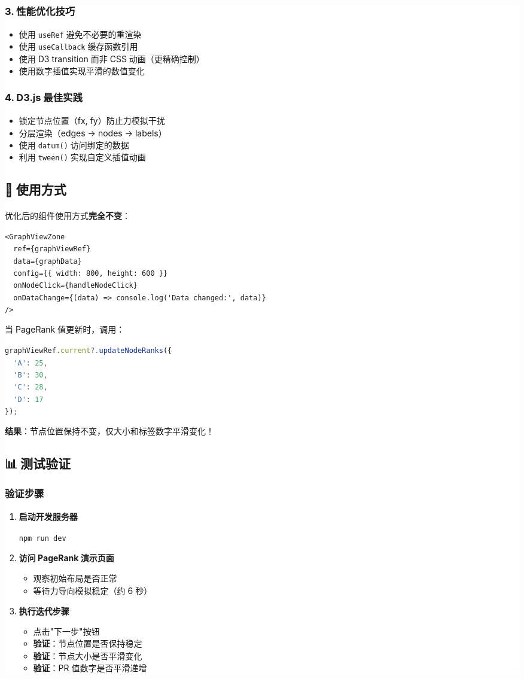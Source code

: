### 3. 性能优化技巧
- 使用 `useRef` 避免不必要的重渲染
- 使用 `useCallback` 缓存函数引用
- 使用 D3 transition 而非 CSS 动画（更精确控制）
- 使用数字插值实现平滑的数值变化

### 4. D3.js 最佳实践
- 锁定节点位置（fx, fy）防止力模拟干扰
- 分层渲染（edges → nodes → labels）
- 使用 `datum()` 访问绑定的数据
- 利用 `tween()` 实现自定义插值动画

## 🚀 使用方式

优化后的组件使用方式**完全不变**：

```tsx
<GraphViewZone
  ref={graphViewRef}
  data={graphData}
  config={{ width: 800, height: 600 }}
  onNodeClick={handleNodeClick}
  onDataChange={(data) => console.log('Data changed:', data)}
/>
```

当 PageRank 值更新时，调用：

```typescript
graphViewRef.current?.updateNodeRanks({
  'A': 25,
  'B': 30,
  'C': 28,
  'D': 17
});
```

**结果**：节点位置保持不变，仅大小和标签数字平滑变化！

## 📊 测试验证

### 验证步骤

1. **启动开发服务器**
   ```bash
   npm run dev
   ```

2. **访问 PageRank 演示页面**
   - 观察初始布局是否正常
   - 等待力导向模拟稳定（约 6 秒）

3. **执行迭代步骤**
   - 点击"下一步"按钮
   - **验证**：节点位置是否保持稳定
   - **验证**：节点大小是否平滑变化
   - **验证**：PR 值数字是否平滑递增
